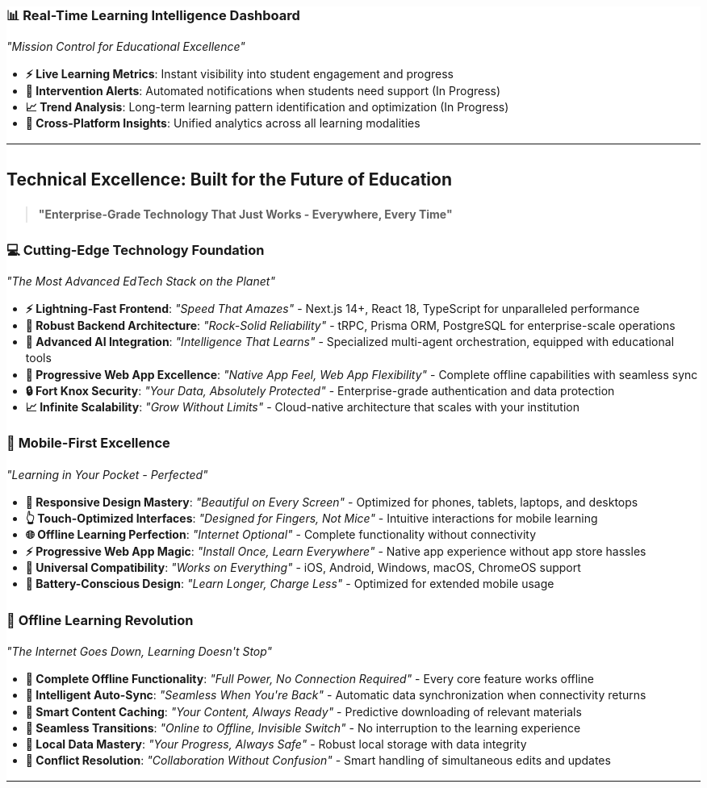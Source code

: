 ### 📊 **Real-Time Learning Intelligence Dashboard**
*"Mission Control for Educational Excellence"*

- **⚡ Live Learning Metrics**: Instant visibility into student engagement and progress
- **🎯 Intervention Alerts**: Automated notifications when students need support (In Progress)
- **📈 Trend Analysis**: Long-term learning pattern identification and optimization (In Progress)
- **🔄 Cross-Platform Insights**: Unified analytics across all learning modalities

---

## Technical Excellence: Built for the Future of Education

> **"Enterprise-Grade Technology That Just Works - Everywhere, Every Time"**

### 💻 **Cutting-Edge Technology Foundation**
*"The Most Advanced EdTech Stack on the Planet"*

- **⚡ Lightning-Fast Frontend**: *"Speed That Amazes"* - Next.js 14+, React 18, TypeScript for unparalleled performance
- **🔧 Robust Backend Architecture**: *"Rock-Solid Reliability"* - tRPC, Prisma ORM, PostgreSQL for enterprise-scale operations
- **🤖 Advanced AI Integration**: *"Intelligence That Learns"* - Specialized multi-agent orchestration, equipped with educational tools
- **📱 Progressive Web App Excellence**: *"Native App Feel, Web App Flexibility"* - Complete offline capabilities with seamless sync
- **🔒 Fort Knox Security**: *"Your Data, Absolutely Protected"* - Enterprise-grade authentication and data protection
- **📈 Infinite Scalability**: *"Grow Without Limits"* - Cloud-native architecture that scales with your institution

### 📱 **Mobile-First Excellence**
*"Learning in Your Pocket - Perfected"*

- **🎨 Responsive Design Mastery**: *"Beautiful on Every Screen"* - Optimized for phones, tablets, laptops, and desktops
- **👆 Touch-Optimized Interfaces**: *"Designed for Fingers, Not Mice"* - Intuitive interactions for mobile learning
- **🌐 Offline Learning Perfection**: *"Internet Optional"* - Complete functionality without connectivity
- **⚡ Progressive Web App Magic**: *"Install Once, Learn Everywhere"* - Native app experience without app store hassles
- **🔄 Universal Compatibility**: *"Works on Everything"* - iOS, Android, Windows, macOS, ChromeOS support
- **🔋 Battery-Conscious Design**: *"Learn Longer, Charge Less"* - Optimized for extended mobile usage

### 🔄 **Offline Learning Revolution**
*"The Internet Goes Down, Learning Doesn't Stop"*

- **💪 Complete Offline Functionality**: *"Full Power, No Connection Required"* - Every core feature works offline
- **🔄 Intelligent Auto-Sync**: *"Seamless When You're Back"* - Automatic data synchronization when connectivity returns
- **💾 Smart Content Caching**: *"Your Content, Always Ready"* - Predictive downloading of relevant materials
- **🔀 Seamless Transitions**: *"Online to Offline, Invisible Switch"* - No interruption to the learning experience
- **💽 Local Data Mastery**: *"Your Progress, Always Safe"* - Robust local storage with data integrity
- **🤝 Conflict Resolution**: *"Collaboration Without Confusion"* - Smart handling of simultaneous edits and updates

---